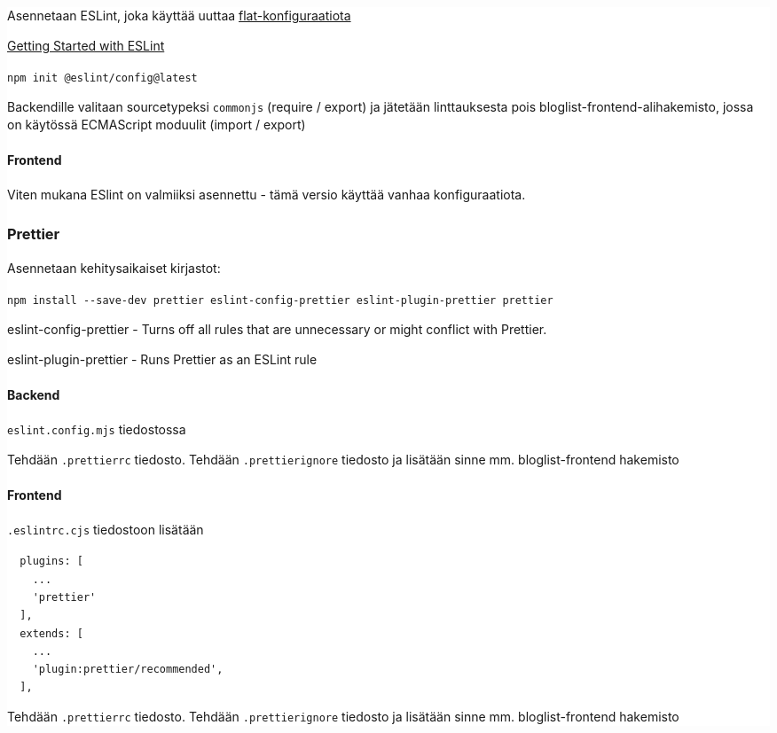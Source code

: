 Asennetaan ESLint, joka käyttää uuttaa [flat-konfiguraatiota](https://eslint.org/blog/2022/08/new-config-system-part-2/)

[Getting Started with ESLint](https://eslint.org/docs/latest/use/getting-started)

```
npm init @eslint/config@latest
```

Backendille valitaan sourcetypeksi `commonjs` (require / export) ja jätetään linttauksesta pois bloglist-frontend-alihakemisto,
jossa on käytössä ECMAScript moduulit (import / export)

#### Frontend

Viten mukana ESlint on valmiiksi asennettu - tämä versio käyttää vanhaa konfiguraatiota.

### Prettier

Asennetaan kehitysaikaiset kirjastot:

```
npm install --save-dev prettier eslint-config-prettier eslint-plugin-prettier prettier

```

eslint-config-prettier - Turns off all rules that are unnecessary or might conflict with Prettier.

eslint-plugin-prettier - Runs Prettier as an ESLint rule

#### Backend

`eslint.config.mjs` tiedostossa

Tehdään `.prettierrc` tiedosto.
Tehdään `.prettierignore` tiedosto ja lisätään sinne mm. bloglist-frontend hakemisto

#### Frontend

`.eslintrc.cjs` tiedostoon lisätään

```
  plugins: [
    ...
    'prettier'
  ],
  extends: [
    ...
    'plugin:prettier/recommended',
  ],
```

Tehdään `.prettierrc` tiedosto.
Tehdään `.prettierignore` tiedosto ja lisätään sinne mm. bloglist-frontend hakemisto

